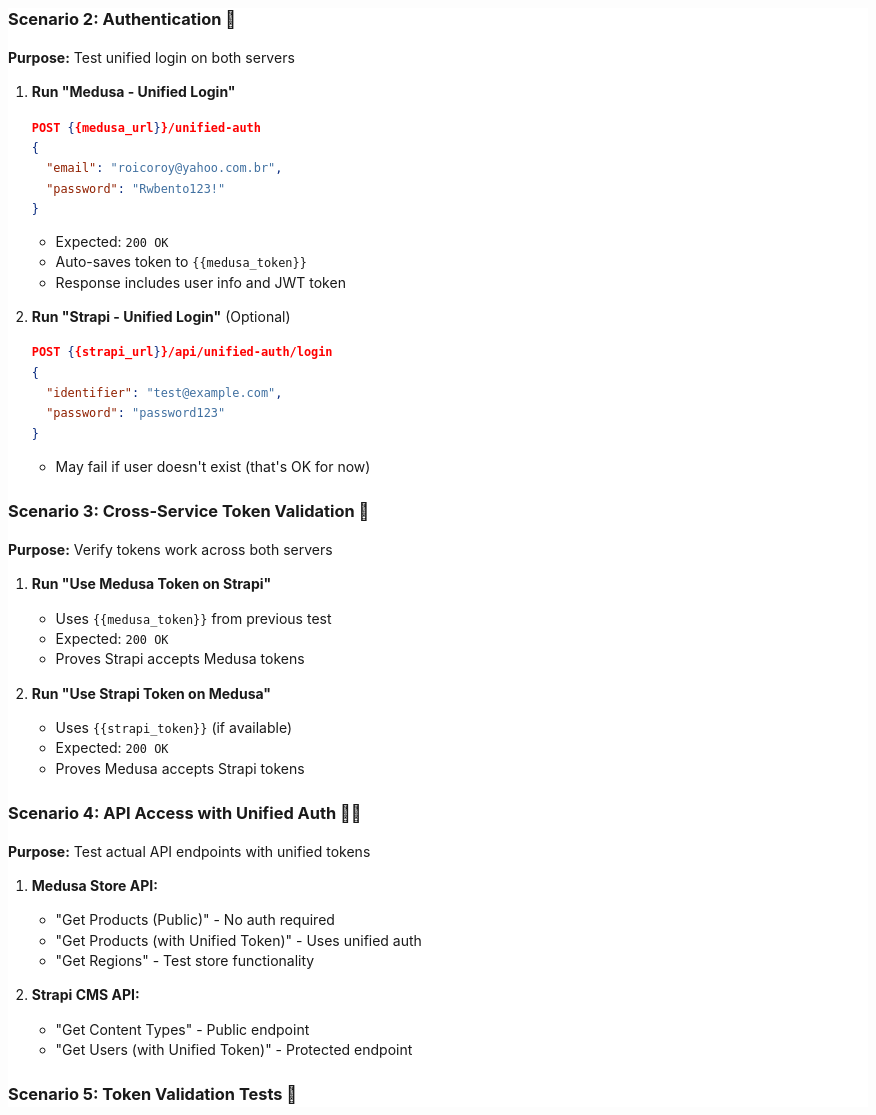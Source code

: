 ### Scenario 2: Authentication 🔐

**Purpose:** Test unified login on both servers

1. **Run "Medusa - Unified Login"**
   ```json
   POST {{medusa_url}}/unified-auth
   {
     "email": "roicoroy@yahoo.com.br",
     "password": "Rwbento123!"
   }
   ```
   - Expected: `200 OK`
   - Auto-saves token to `{{medusa_token}}`
   - Response includes user info and JWT token

2. **Run "Strapi - Unified Login"** (Optional)
   ```json
   POST {{strapi_url}}/api/unified-auth/login
   {
     "identifier": "test@example.com", 
     "password": "password123"
   }
   ```
   - May fail if user doesn't exist (that's OK for now)

### Scenario 3: Cross-Service Token Validation 🔄

**Purpose:** Verify tokens work across both servers

1. **Run "Use Medusa Token on Strapi"**
   - Uses `{{medusa_token}}` from previous test
   - Expected: `200 OK`
   - Proves Strapi accepts Medusa tokens

2. **Run "Use Strapi Token on Medusa"** 
   - Uses `{{strapi_token}}` (if available)
   - Expected: `200 OK`
   - Proves Medusa accepts Strapi tokens

### Scenario 4: API Access with Unified Auth 🛒📝

**Purpose:** Test actual API endpoints with unified tokens

1. **Medusa Store API:**
   - "Get Products (Public)" - No auth required
   - "Get Products (with Unified Token)" - Uses unified auth
   - "Get Regions" - Test store functionality

2. **Strapi CMS API:**
   - "Get Content Types" - Public endpoint
   - "Get Users (with Unified Token)" - Protected endpoint

### Scenario 5: Token Validation Tests 🧪
